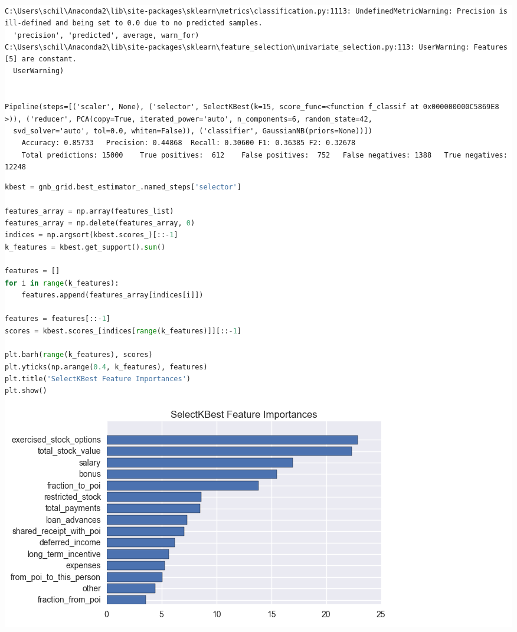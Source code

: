 
    C:\Users\schil\Anaconda2\lib\site-packages\sklearn\metrics\classification.py:1113: UndefinedMetricWarning: Precision is ill-defined and being set to 0.0 due to no predicted samples.
      'precision', 'predicted', average, warn_for)
    C:\Users\schil\Anaconda2\lib\site-packages\sklearn\feature_selection\univariate_selection.py:113: UserWarning: Features [5] are constant.
      UserWarning)
    

    Pipeline(steps=[('scaler', None), ('selector', SelectKBest(k=15, score_func=<function f_classif at 0x000000000C5869E8>)), ('reducer', PCA(copy=True, iterated_power='auto', n_components=6, random_state=42,
      svd_solver='auto', tol=0.0, whiten=False)), ('classifier', GaussianNB(priors=None))])
    	Accuracy: 0.85733	Precision: 0.44868	Recall: 0.30600	F1: 0.36385	F2: 0.32678
    	Total predictions: 15000	True positives:  612	False positives:  752	False negatives: 1388	True negatives: 12248
    
    


```python
kbest = gnb_grid.best_estimator_.named_steps['selector']

features_array = np.array(features_list)
features_array = np.delete(features_array, 0)
indices = np.argsort(kbest.scores_)[::-1]
k_features = kbest.get_support().sum()

features = []
for i in range(k_features):
    features.append(features_array[indices[i]])

features = features[::-1]
scores = kbest.scores_[indices[range(k_features)]][::-1]

plt.barh(range(k_features), scores)
plt.yticks(np.arange(0.4, k_features), features)
plt.title('SelectKBest Feature Importances')
plt.show()
```


![png](/assets/images/enron/output_16_0.png)
